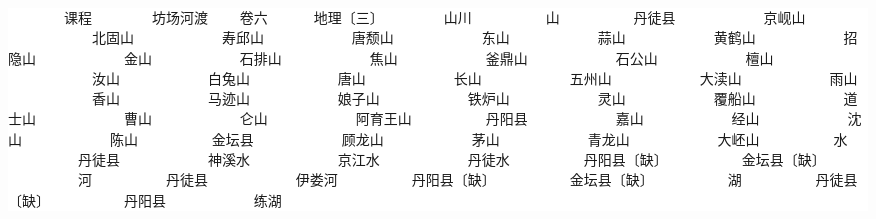 　　　　课程 
　　　　坊场河渡 
　　卷六
　　　地理〔三〕
　　　　山川 
　　　　　山
　　　　　丹徒县
　　　　　　京岘山 
　　　　　　北固山 
　　　　　　寿邱山 
　　　　　　唐颓山 
　　　　　　东山 
　　　　　　蒜山 
　　　　　　黄鹤山 
　　　　　　招隐山 
　　　　　　金山 
　　　　　　石排山 
　　　　　　焦山 
　　　　　　釜鼎山 
　　　　　　石公山 
　　　　　　檀山 
　　　　　　汝山 
　　　　　　白兔山 
　　　　　　唐山 
　　　　　　长山 
　　　　　　五州山 
　　　　　　大渎山 
　　　　　　雨山 
　　　　　　香山 
　　　　　　马迹山 
　　　　　　娘子山 
　　　　　　铁炉山 
　　　　　　灵山 
　　　　　　覆船山 
　　　　　　道士山 
　　　　　　曹山 
　　　　　　仑山 
　　　　　　阿育王山
　　　　　丹阳县
　　　　　　嘉山 
　　　　　　经山 
　　　　　　沈山 
　　　　　　陈山
　　　　　金坛县
　　　　　　顾龙山 
　　　　　　茅山 
　　　　　　青龙山 
　　　　　　大岯山 
　　　　　水
　　　　　丹徒县
　　　　　　神溪水 
　　　　　　京江水 
　　　　　　丹徒水 
　　　　　丹阳县〔缺〕
　　　　　金坛县〔缺〕
　　　　　河
　　　　　丹徒县
　　　　　　伊娄河 
　　　　　丹阳县〔缺〕
　　　　　金坛县〔缺〕
　　　　　湖
　　　　　丹徒县〔缺〕 
　　　　　丹阳县
　　　　　　练湖 